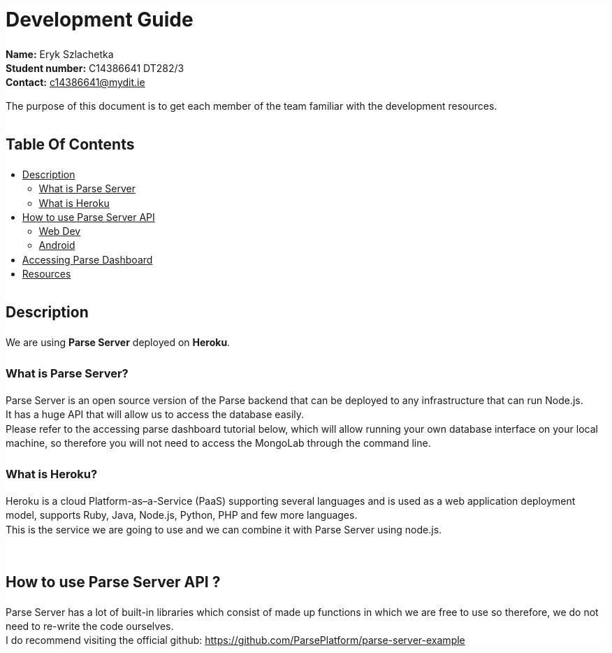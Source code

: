 # Development Guide

**Name:** Eryk Szlachetka</br>
**Student number:** C14386641 DT282/3</br>
**Contact:** c14386641@mydit.ie

The purpose of this document is to get each member of the team familiar with the development resources. </br>


## Table Of Contents
* [Description](#desc) </br>
  * [What is Parse Server](#wiParse)</br>
  * [What is Heroku](#wiHeroku)</br>
* <a href="#htAPI">How to use Parse Server API</a> </br>
	* [Web Dev](#webDev)</br>
	* [Android](#mobile)</br>
* <a href="#access">Accessing Parse Dashboard</a></br>
* <a href="#resources">Resources</a></br>

<a id="desc"></a>

## Description

We are using **Parse Server** deployed on **Heroku**.

<a id="wiParse"></a>

### What is Parse Server?

Parse Server is an open source version of the Parse backend that can be deployed to any infrastructure that can run Node.js.</br>
It has a huge API that will allow us to access the database easily.</br>
Please refer to the accessing parse dashboard tutorial below, which will allow running your own database interface on your local machine, so therefore you will not need to access the MongoLab through the command line.

<a id="wiHeroku"></a>

### What is Heroku?

Heroku is a cloud Platform-as–a-Service (PaaS) supporting several languages and is used as a web application deployment model, supports Ruby, Java, Node.js, Python, PHP and few more languages.</br>
This is the service we are going to use and we can combine it with Parse Server using node.js.</br>
 
 <a id="htAPI"></a>
 
## How to use Parse Server API ?

Parse Server has a lot of built-in libraries which consist of made up functions in which we are free to use so therefore, we do not need to re-write the code ourselves.</br>
I do recommend visiting the official github: https://github.com/ParsePlatform/parse-server-example

